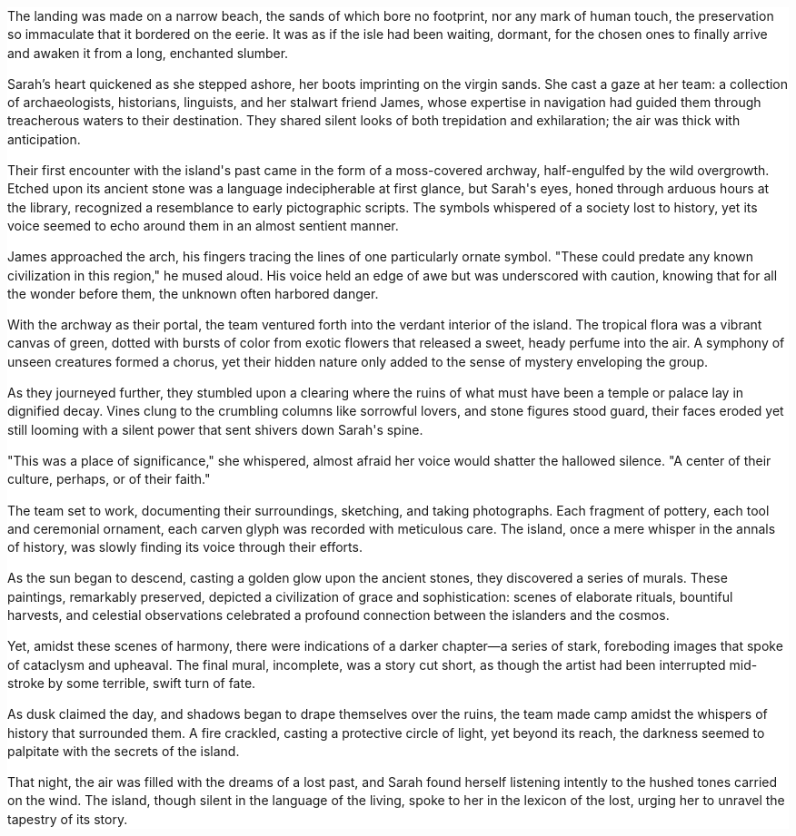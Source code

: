The landing was made on a narrow beach, the sands of which bore no footprint, nor any mark of human touch, the preservation so immaculate that it bordered on the eerie. It was as if the isle had been waiting, dormant, for the chosen ones to finally arrive and awaken it from a long, enchanted slumber.

Sarah’s heart quickened as she stepped ashore, her boots imprinting on the virgin sands. She cast a gaze at her team: a collection of archaeologists, historians, linguists, and her stalwart friend James, whose expertise in navigation had guided them through treacherous waters to their destination. They shared silent looks of both trepidation and exhilaration; the air was thick with anticipation.

Their first encounter with the island's past came in the form of a moss-covered archway, half-engulfed by the wild overgrowth. Etched upon its ancient stone was a language indecipherable at first glance, but Sarah's eyes, honed through arduous hours at the library, recognized a resemblance to early pictographic scripts. The symbols whispered of a society lost to history, yet its voice seemed to echo around them in an almost sentient manner.

James approached the arch, his fingers tracing the lines of one particularly ornate symbol. "These could predate any known civilization in this region," he mused aloud. His voice held an edge of awe but was underscored with caution, knowing that for all the wonder before them, the unknown often harbored danger.

With the archway as their portal, the team ventured forth into the verdant interior of the island. The tropical flora was a vibrant canvas of green, dotted with bursts of color from exotic flowers that released a sweet, heady perfume into the air. A symphony of unseen creatures formed a chorus, yet their hidden nature only added to the sense of mystery enveloping the group.

As they journeyed further, they stumbled upon a clearing where the ruins of what must have been a temple or palace lay in dignified decay. Vines clung to the crumbling columns like sorrowful lovers, and stone figures stood guard, their faces eroded yet still looming with a silent power that sent shivers down Sarah's spine.

"This was a place of significance," she whispered, almost afraid her voice would shatter the hallowed silence. "A center of their culture, perhaps, or of their faith."

The team set to work, documenting their surroundings, sketching, and taking photographs. Each fragment of pottery, each tool and ceremonial ornament, each carven glyph was recorded with meticulous care. The island, once a mere whisper in the annals of history, was slowly finding its voice through their efforts.

As the sun began to descend, casting a golden glow upon the ancient stones, they discovered a series of murals. These paintings, remarkably preserved, depicted a civilization of grace and sophistication: scenes of elaborate rituals, bountiful harvests, and celestial observations celebrated a profound connection between the islanders and the cosmos.

Yet, amidst these scenes of harmony, there were indications of a darker chapter—a series of stark, foreboding images that spoke of cataclysm and upheaval. The final mural, incomplete, was a story cut short, as though the artist had been interrupted mid-stroke by some terrible, swift turn of fate.

As dusk claimed the day, and shadows began to drape themselves over the ruins, the team made camp amidst the whispers of history that surrounded them. A fire crackled, casting a protective circle of light, yet beyond its reach, the darkness seemed to palpitate with the secrets of the island.

That night, the air was filled with the dreams of a lost past, and Sarah found herself listening intently to the hushed tones carried on the wind. The island, though silent in the language of the living, spoke to her in the lexicon of the lost, urging her to unravel the tapestry of its story.
